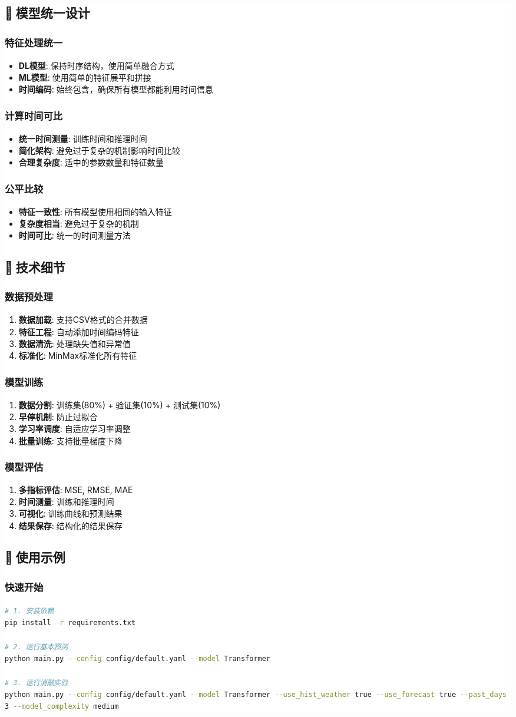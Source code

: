 ## 🎯 模型统一设计

### 特征处理统一
- **DL模型**: 保持时序结构，使用简单融合方式
- **ML模型**: 使用简单的特征展平和拼接
- **时间编码**: 始终包含，确保所有模型都能利用时间信息

### 计算时间可比
- **统一时间测量**: 训练时间和推理时间
- **简化架构**: 避免过于复杂的机制影响时间比较
- **合理复杂度**: 适中的参数数量和特征数量

### 公平比较
- **特征一致性**: 所有模型使用相同的输入特征
- **复杂度相当**: 避免过于复杂的机制
- **时间可比**: 统一的时间测量方法

## 🔧 技术细节

### 数据预处理
1. **数据加载**: 支持CSV格式的合并数据
2. **特征工程**: 自动添加时间编码特征
3. **数据清洗**: 处理缺失值和异常值
4. **标准化**: MinMax标准化所有特征

### 模型训练
1. **数据分割**: 训练集(80%) + 验证集(10%) + 测试集(10%)
2. **早停机制**: 防止过拟合
3. **学习率调度**: 自适应学习率调整
4. **批量训练**: 支持批量梯度下降

### 模型评估
1. **多指标评估**: MSE, RMSE, MAE
2. **时间测量**: 训练和推理时间
3. **可视化**: 训练曲线和预测结果
4. **结果保存**: 结构化的结果保存

## 📝 使用示例

### 快速开始
```bash
# 1. 安装依赖
pip install -r requirements.txt

# 2. 运行基本预测
python main.py --config config/default.yaml --model Transformer

# 3. 运行消融实验
python main.py --config config/default.yaml --model Transformer --use_hist_weather true --use_forecast true --past_days 3 --model_complexity medium
```
